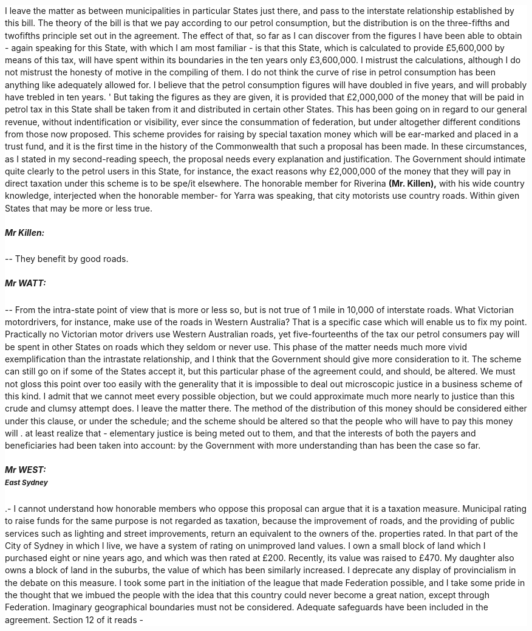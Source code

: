 I leave the matter as between municipalities in particular States just there, and pass to the interstate relationship established by this bill. The theory of the bill is that we pay according to our petrol consumption, but the distribution is on the three-fifths and twofifths principle set out in the agreement. The effect of that, so far as I can discover from the figures I have been able to obtain - again speaking for this State, with which I am most familiar - is that this State, which is calculated to provide £5,600,000 by means of this tax, will have spent within its boundaries in the ten years only £3,600,000. I mistrust the calculations, although I do not mistrust the honesty of motive in the compiling of them. I do not think the curve of rise in petrol consumption has been anything like adequately allowed for. I believe that the petrol consumption figures will have doubled in five years, and will probably have trebled in ten years. ' But taking the figures as they are given, it is provided that £2,000,000 of the money that will be  paid in petrol tax in this State shall be taken from it and distributed in certain other States. This has been going on in regard to our general revenue, without indentification or visibility, ever since the consummation of federation, but under altogether different conditions from those now proposed. This scheme provides for raising by special taxation money which will be ear-marked and placed in a trust fund, and it is the first time in the history of the Commonwealth that such a proposal has been made. In these circumstances, as I stated in my second-reading speech, the proposal needs every explanation and justification. The Government should intimate quite clearly to the petrol users in this State, for instance, the exact reasons why £2,000,000 of the money that they will pay in direct taxation under this scheme is to be spe/it elsewhere. The honorable member for Riverina  **(Mr. Killen),**  with his wide country knowledge, interjected when the honorable member- for Yarra was speaking, that city motorists use country roads. Within given States that may be more or less true. 

##### Mr Killen:

-- They benefit by good roads. 

##### Mr WATT:

-- From the intra-state point of view that is more or less so, but is not true of 1 mile in 10,000 of interstate roads. What Victorian motordrivers, for instance, make use of the roads in Western Australia? That is a specific case which will enable us to fix my point. Practically no Victorian motor drivers use Western Australian roads, yet five-fourteenths of the tax our petrol consumers pay will be spent in other States on roads which they seldom or never use. This phase of the matter needs much more vivid exemplification than the intrastate relationship, and I think that the Government should give more consideration to it. The scheme can still go on if some of the States accept it, but this particular phase of the agreement could, and should, be altered. We must not gloss this point over too easily with the generality that it is impossible to deal out microscopic justice in a business scheme of this kind. I admit that we cannot meet every possible objection, but we could approximate much more nearly to justice than this crude and clumsy attempt does. I leave the matter there. The method of the distribution of this money should be considered either under this clause, or under the schedule; and the scheme should be altered so that the people who will have to pay this money will . at least realize that - elementary justice is being meted out to them, and that the interests of both the payers and beneficiaries had been taken into account: by the Government with more understanding than has been the case so far.  

##### Mr WEST:<br><small class="text-muted">East Sydney</small>

.- I cannot understand how honorable members who oppose this proposal can argue that it is a taxation measure. Municipal rating to raise funds for the same purpose is not regarded as taxation, because the improvement of roads, and the providing of public services such as lighting and street improvements, return an equivalent to the owners of the. properties rated. In that part of the City of Sydney in which I live, we have a system of rating on unimproved land values. I own a small block of land which I purchased eight or nine years ago, and which was then rated at £200. Recently, its value was raised to £470. My daughter also owns a block of land in the suburbs, the value of which has been similarly increased. I deprecate any display of provincialism in the debate on this measure. I took some part in the initiation of the league that made Federation possible, and I take some pride in the thought that we imbued the people with the idea that this country could never become a great nation, except through Federation. Imaginary geographical boundaries must not be considered. Adequate safeguards have been included in the agreement. Section 12 of it reads - 
